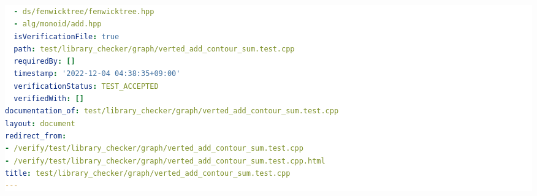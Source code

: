```yaml
  - ds/fenwicktree/fenwicktree.hpp
  - alg/monoid/add.hpp
  isVerificationFile: true
  path: test/library_checker/graph/verted_add_contour_sum.test.cpp
  requiredBy: []
  timestamp: '2022-12-04 04:38:35+09:00'
  verificationStatus: TEST_ACCEPTED
  verifiedWith: []
documentation_of: test/library_checker/graph/verted_add_contour_sum.test.cpp
layout: document
redirect_from:
- /verify/test/library_checker/graph/verted_add_contour_sum.test.cpp
- /verify/test/library_checker/graph/verted_add_contour_sum.test.cpp.html
title: test/library_checker/graph/verted_add_contour_sum.test.cpp
---
```

